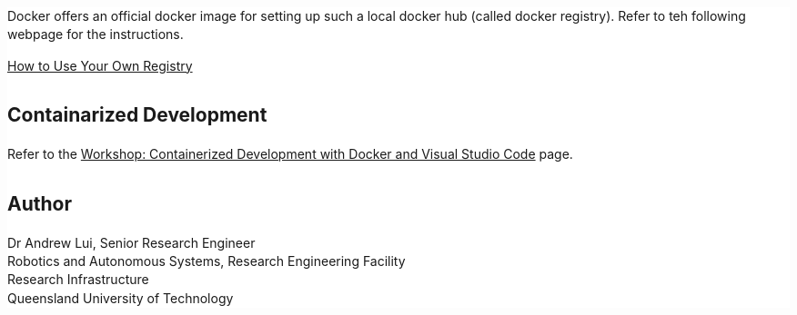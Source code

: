 Docker offers an official docker image for setting up such a local docker hub (called docker registry). Refer to teh following webpage for the instructions.

[How to Use Your Own Registry](https://www.docker.com/blog/how-to-use-your-own-registry-2/)


## Containarized Development

Refer to the [Workshop: Containerized Development with Docker and Visual Studio Code](./CONTAINER_DEV.md) page.

## Author

Dr Andrew Lui, Senior Research Engineer <br />
Robotics and Autonomous Systems, Research Engineering Facility <br />
Research Infrastructure <br />
Queensland University of Technology <br />